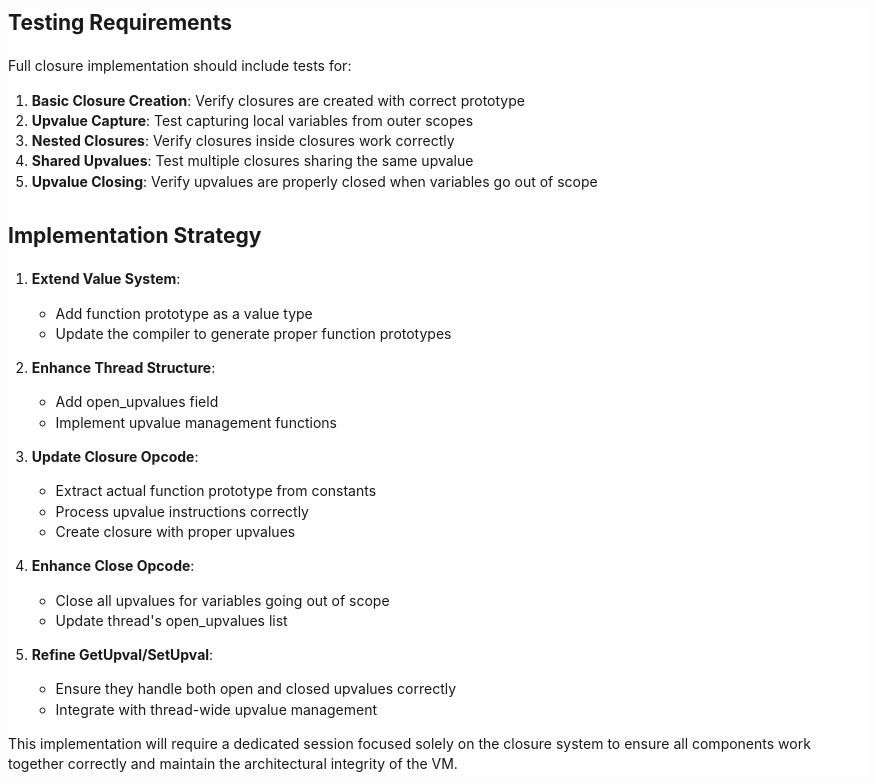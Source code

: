 ## Testing Requirements

Full closure implementation should include tests for:

1. **Basic Closure Creation**: Verify closures are created with correct prototype
2. **Upvalue Capture**: Test capturing local variables from outer scopes
3. **Nested Closures**: Verify closures inside closures work correctly
4. **Shared Upvalues**: Test multiple closures sharing the same upvalue
5. **Upvalue Closing**: Verify upvalues are properly closed when variables go out of scope

## Implementation Strategy

1. **Extend Value System**:
   - Add function prototype as a value type
   - Update the compiler to generate proper function prototypes

2. **Enhance Thread Structure**:
   - Add open_upvalues field
   - Implement upvalue management functions

3. **Update Closure Opcode**:
   - Extract actual function prototype from constants
   - Process upvalue instructions correctly
   - Create closure with proper upvalues

4. **Enhance Close Opcode**:
   - Close all upvalues for variables going out of scope
   - Update thread's open_upvalues list

5. **Refine GetUpval/SetUpval**:
   - Ensure they handle both open and closed upvalues correctly
   - Integrate with thread-wide upvalue management

This implementation will require a dedicated session focused solely on the closure system to ensure all components work together correctly and maintain the architectural integrity of the VM.